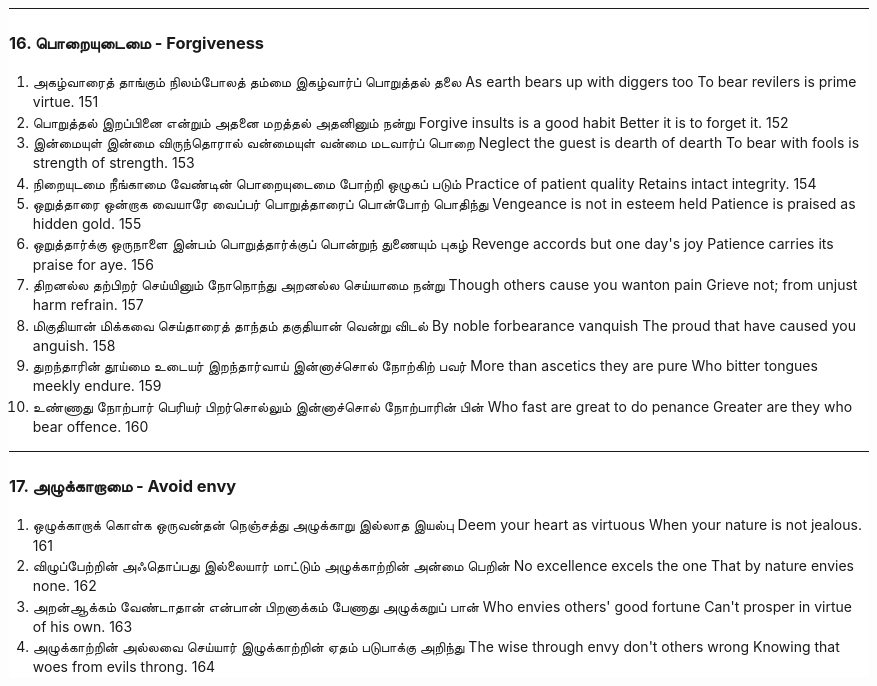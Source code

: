 ---------

### 16. பொறையுடைமை - Forgiveness

1. அகழ்வாரைத் தாங்கும் நிலம்போலத் தம்மை
இகழ்வார்ப் பொறுத்தல் தலை
As earth bears up with diggers too
To bear revilers is prime virtue. 151
2. பொறுத்தல் இறப்பினை என்றும் அதனை
மறத்தல் அதனினும் நன்று
Forgive insults is a good habit
Better it is to forget it. 152
3. இன்மையுள் இன்மை விருந்தொரால் வன்மையுள்
வன்மை மடவார்ப் பொறை
Neglect the guest is dearth of dearth
To bear with fools is strength of strength. 153
4. நிறையுடமை நீங்காமை வேண்டின் பொறையுடைமை
போற்றி ஒழுகப் படும்
Practice of patient quality
Retains intact integrity. 154
5. ஒறுத்தாரை ஒன்றாக வையாரே வைப்பர்
பொறுத்தாரைப் பொன்போற் பொதிந்து
Vengeance is not in esteem held
Patience is praised as hidden gold. 155
6. ஒறுத்தார்க்கு ஒருநாளை இன்பம் பொறுத்தார்க்குப்
பொன்றுந் துணையும் புகழ்
Revenge accords but one day's joy
Patience carries its praise for aye. 156
7. திறனல்ல தற்பிறர் செய்யினும் நோநொந்து
அறனல்ல செய்யாமை நன்று
Though others cause you wanton pain
Grieve not; from unjust harm refrain. 157
8. மிகுதியான் மிக்கவை செய்தாரைத் தாந்தம்
தகுதியான் வென்று விடல்
By noble forbearance vanquish
The proud that have caused you anguish. 158
9. துறந்தாரின் தூய்மை உடையர் இறந்தார்வாய்
இன்னாச்சொல் நோற்கிற் பவர்
More than ascetics they are pure
Who bitter tongues meekly endure. 159
10. உண்ணாது நோற்பார் பெரியர் பிறர்சொல்லும்
இன்னாச்சொல் நோற்பாரின் பின்
Who fast are great to do penance
Greater are they who bear offence. 160
----------

### 17. அழுக்காறாமை - Avoid envy

1. ஒழுக்காறாக் கொள்க ஒருவன்தன் நெஞ்சத்து
அழுக்காறு இல்லாத இயல்பு
Deem your heart as virtuous
When your nature is not jealous. 161
2. விழுப்பேற்றின் அஃதொப்பது இல்லையார் மாட்டும்
அழுக்காற்றின் அன்மை பெறின்
No excellence excels the one
That by nature envies none. 162
3. அறன்ஆக்கம் வேண்டாதான் என்பான் பிறனாக்கம்
பேணாது அழுக்கறுப் பான்
Who envies others' good fortune
Can't prosper in virtue of his own. 163
4. அழுக்காற்றின் அல்லவை செய்யார் இழுக்காற்றின்
ஏதம் படுபாக்கு அறிந்து
The wise through envy don't others wrong
Knowing that woes from evils throng. 164